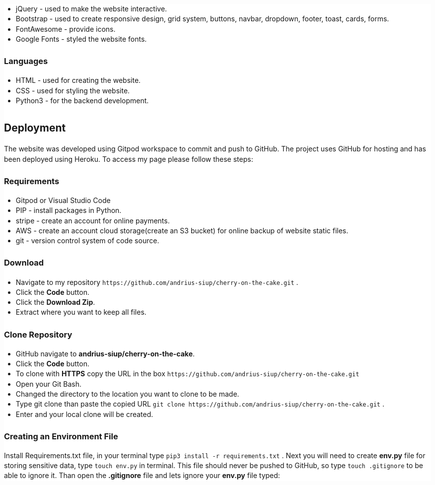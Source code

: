 * jQuery - used to make the website interactive.
* Bootstrap - used to create responsive design, grid system, buttons, navbar, dropdown, footer, toast, cards, forms.
* FontAwesome - provide icons.
* Google Fonts - styled the website fonts.

### Languages

* HTML - used for creating the website.
* CSS - used for styling the website.
* Python3 - for the backend development.

## Deployment

The website was developed using Gitpod workspace to commit and push to GitHub. The project uses GitHub for hosting and has been deployed using Heroku.
To access my page please follow these steps:

### Requirements

* Gitpod or Visual Studio Code
* PIP - install packages in Python.
* stripe - create an account for online payments.
* AWS - create an account cloud storage(create an S3 bucket) for online backup of website static files.
* git - version control system of code source.

### Download

* Navigate to my repository `https://github.com/andrius-siup/cherry-on-the-cake.git` .
* Click the **Code** button.
* Click the **Download Zip**.
* Extract where you want to keep all files.

### Clone Repository

* GitHub navigate to **andrius-siup/cherry-on-the-cake**.
* Click the **Code** button.
* To clone with **HTTPS** copy the URL in the box `https://github.com/andrius-siup/cherry-on-the-cake.git`
* Open your Git Bash.
* Changed the directory to the location you want to clone to be made.
* Type git clone than paste the copied URL  `git clone https://github.com/andrius-siup/cherry-on-the-cake.git` .
* Enter and your local clone will be created.

### Creating an Environment File

Install Requirements.txt file, in your terminal type `pip3 install -r requirements.txt` . Next you will need to create **env.py** file for storing sensitive data,
type `touch env.py` in terminal. This file should never be pushed to GitHub, so type `touch .gitignore` to be able to ignore it. Than open the **.gitignore** file and lets
ignore your **env.py** file typed:
